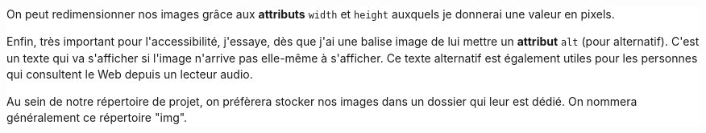 On peut redimensionner nos images grâce aux **attributs** `width` et `height` auxquels je donnerai une valeur en pixels.

Enfin, très important pour l'accessibilité, j'essaye, dès que j'ai une balise image de lui mettre un **attribut** `alt` (pour alternatif). C'est un texte qui va s'afficher si l'image n'arrive pas elle-même à s'afficher. Ce texte alternatif est également utiles pour les personnes qui consultent le Web depuis un lecteur audio.

Au sein de notre répertoire de projet, on préfèrera stocker nos images dans un dossier qui leur est dédié. On nommera généralement ce répertoire "img".